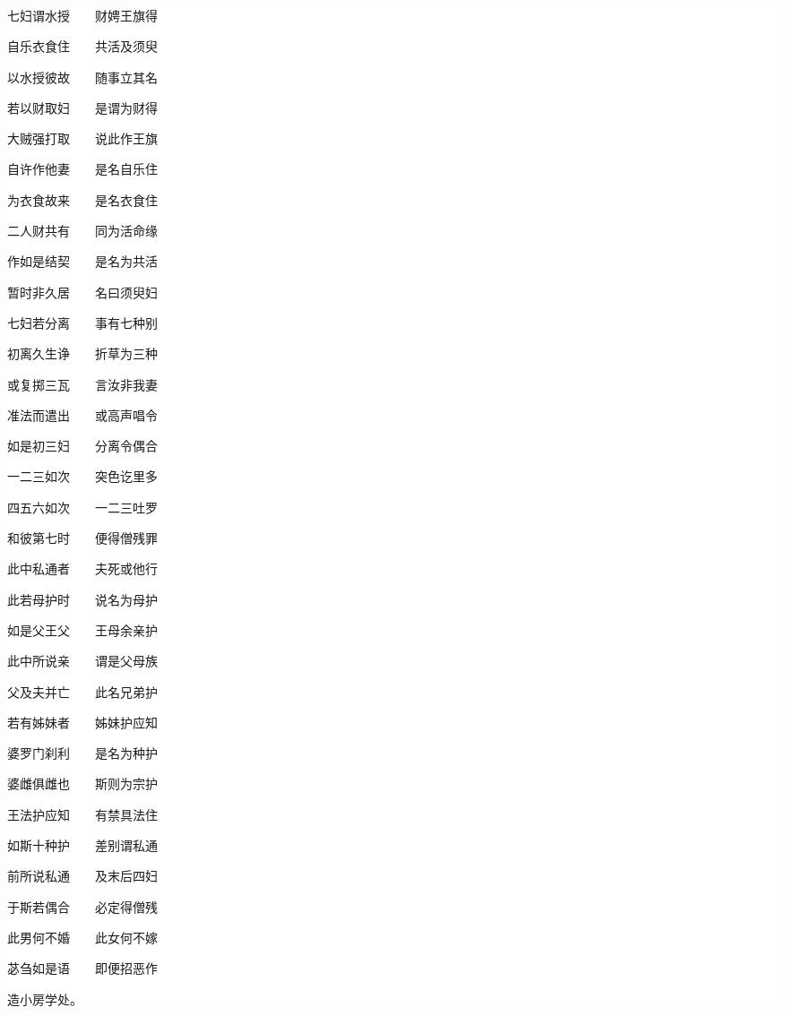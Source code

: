 七妇谓水授　　财娉王旗得  

自乐衣食住　　共活及须臾  

以水授彼故　　随事立其名  

若以财取妇　　是谓为财得  

大贼强打取　　说此作王旗  

自许作他妻　　是名自乐住  

为衣食故来　　是名衣食住  

二人财共有　　同为活命缘  

作如是结契　　是名为共活  

暂时非久居　　名曰须臾妇  

七妇若分离　　事有七种别  

初离久生诤　　折草为三种  

或复掷三瓦　　言汝非我妻  

准法而遣出　　或高声唱令  

如是初三妇　　分离令偶合  

一二三如次　　突色讫里多  

四五六如次　　一二三吐罗  

和彼第七时　　便得僧残罪  

此中私通者　　夫死或他行  

此若母护时　　说名为母护  

如是父王父　　王母余亲护  

此中所说亲　　谓是父母族  

父及夫并亡　　此名兄弟护  

若有姊妹者　　姊妹护应知  

婆罗门刹利　　是名为种护  

婆雌俱雌也　　斯则为宗护  

王法护应知　　有禁具法住  

如斯十种护　　差别谓私通  

前所说私通　　及末后四妇  

于斯若偶合　　必定得僧残  

此男何不婚　　此女何不嫁  

苾刍如是语　　即便招恶作  

造小房学处。  
